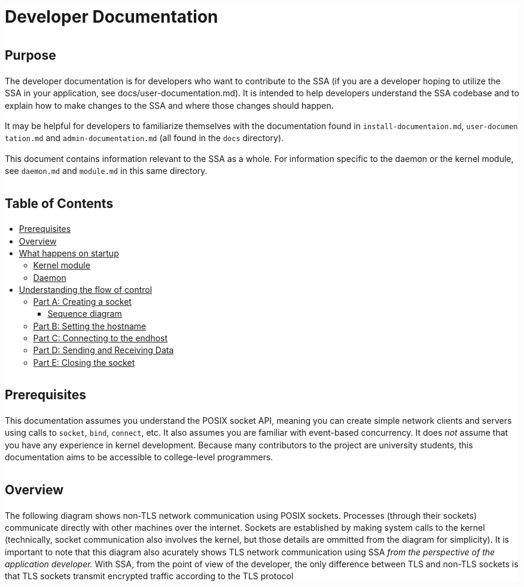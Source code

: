 # Developer Documentation

## Purpose 
The developer documentation is for developers who want to contribute to the SSA (if you are a developer hoping to utilize the SSA in your application, see docs/user-documentation.md). It is intended to help developers understand the SSA codebase and to explain how to make changes to the SSA and where those changes should happen. 

It may be helpful for developers to familiarize themselves with the documentation found in `install-documentaion.md`, `user-documentation.md` and `admin-documentation.md` (all found in the `docs` directory).

This document contains information relevant to the SSA as a whole. For information specific to the daemon or the kernel module, see `daemon.md` and `module.md` in this same directory.

## Table of Contents





- [Prerequisites](#prerequisites)
- [Overview](#overview)
- [What happens on startup](#what-happens-on-startup)
  - [Kernel module](#kernel-module)
  - [Daemon](#daemon)
- [Understanding the flow of control](#understanding-the-flow-of-control)
  - [Part A: Creating a socket](#part-a-creating-a-socket)
    - [Sequence diagram](#sequence-diagram)
  - [Part B: Setting the hostname](#part-b-setting-the-hostname)
  - [Part C: Connecting to the endhost](#part-c-connecting-to-the-endhost)
  - [Part D: Sending and Receiving Data](#part-d-sending-and-receiving-data)
  - [Part E: Closing the socket](#part-e-closing-the-socket)



## Prerequisites
This documentation assumes you understand the POSIX socket API, meaning you can create simple network clients and servers using calls to `socket`, `bind`, `connect`, etc. It also assumes you are familiar with event-based concurrency. It does _not_ assume that you have any experience in kernel development. Because many contributors to the project are university students, this documentation aims to be accessible to college-level programmers.

## Overview

The following diagram shows non-TLS network communication using POSIX sockets. Processes (through their sockets) communicate directly with other machines over the internet. Sockets are established by making system calls to the kernel (technically, socket communication also involves the kernel, but those details are ommitted from the diagram for simplicity). It is important to note that this diagram also acurately shows TLS network communication using SSA _from the perspective of the application developer._ With SSA, from the point of view of the developer, the only difference between TLS and non-TLS sockets is that TLS sockets transmit encrypted traffic according to the TLS protocol
